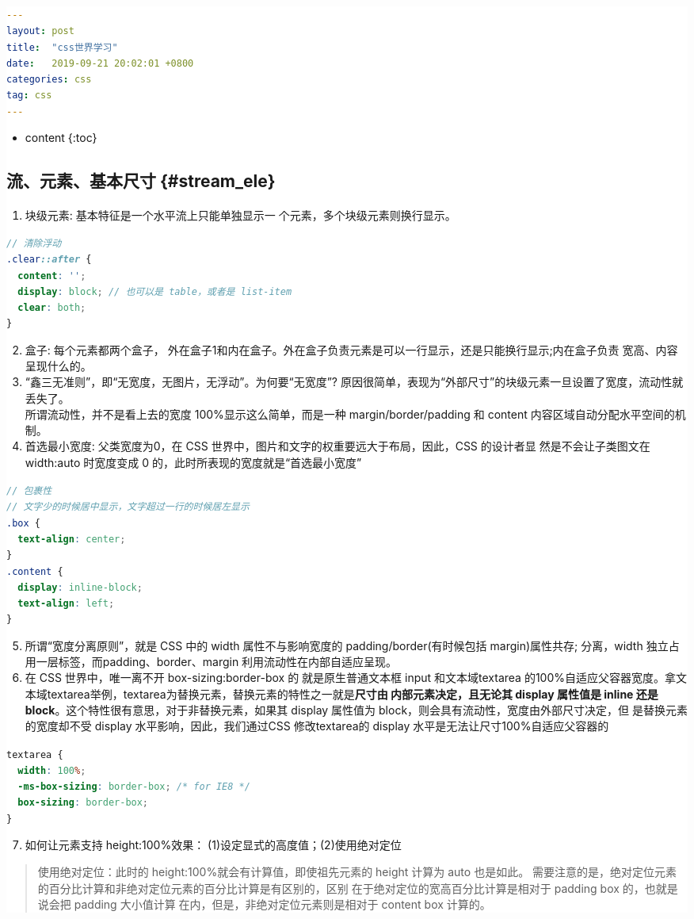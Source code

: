 ```yaml
---
layout: post
title:  "css世界学习"
date:   2019-09-21 20:02:01 +0800
categories: css
tag: css
---
```


* content
{:toc}

流、元素、基本尺寸            {#stream_ele}
------------------------------------

1. 块级元素: 基本特征是一个水平流上只能单独显示一 个元素，多个块级元素则换行显示。  
```scss
// 清除浮动
.clear::after {
  content: '';
  display: block; // 也可以是 table，或者是 list-item
  clear: both;
}
```
2. 盒子: 每个元素都两个盒子， 外在盒子1和内在盒子。外在盒子负责元素是可以一行显示，还是只能换行显示;内在盒子负责 宽高、内容呈现什么的。  
3. “鑫三无准则”，即“无宽度，无图片，无浮动”。为何要“无宽度”? 原因很简单，表现为“外部尺寸”的块级元素一旦设置了宽度，流动性就丢失了。  
所谓流动性，并不是看上去的宽度 100%显示这么简单，而是一种 margin/border/padding 和 content 内容区域自动分配水平空间的机制。  
4. 首选最小宽度: 父类宽度为0，在 CSS 世界中，图片和文字的权重要远大于布局，因此，CSS 的设计者显 然是不会让子类图文在 width:auto 时宽度变成 0 的，此时所表现的宽度就是“首选最小宽度”
```scss
// 包裹性
// 文字少的时候居中显示，文字超过一行的时候居左显示
.box {
  text-align: center;
}
.content {
  display: inline-block;
  text-align: left;
}
```
5. 所谓“宽度分离原则”，就是 CSS 中的 width 属性不与影响宽度的 padding/border(有时候包括 margin)属性共存; 分离，width 独立占用一层标签，而padding、border、margin 利用流动性在内部自适应呈现。  
6. 在 CSS 世界中，唯一离不开 box-sizing:border-box 的 就是原生普通文本框 input 和文本域textarea 的100%自适应父容器宽度。拿文本域textarea举例，textarea为替换元素，替换元素的特性之一就是**尺寸由 内部元素决定，且无论其 display 属性值是 inline 还是 block**。这个特性很有意思，对于非替换元素，如果其 display 属性值为 block，则会具有流动性，宽度由外部尺寸决定，但 是替换元素的宽度却不受 display 水平影响，因此，我们通过CSS 修改textarea的 display 水平是无法让尺寸100%自适应父容器的  
```scss
textarea {
  width: 100%;
  -ms-box-sizing: border-box; /* for IE8 */ 
  box-sizing: border-box;
}
```
7. 如何让元素支持 height:100%效果： (1)设定显式的高度值；(2)使用绝对定位  
>使用绝对定位：此时的 height:100%就会有计算值，即使祖先元素的 height 计算为 auto 也是如此。 需要注意的是，绝对定位元素的百分比计算和非绝对定位元素的百分比计算是有区别的，区别 在于绝对定位的宽高百分比计算是相对于 padding box 的，也就是说会把 padding 大小值计算 在内，但是，非绝对定位元素则是相对于 content box 计算的。  
